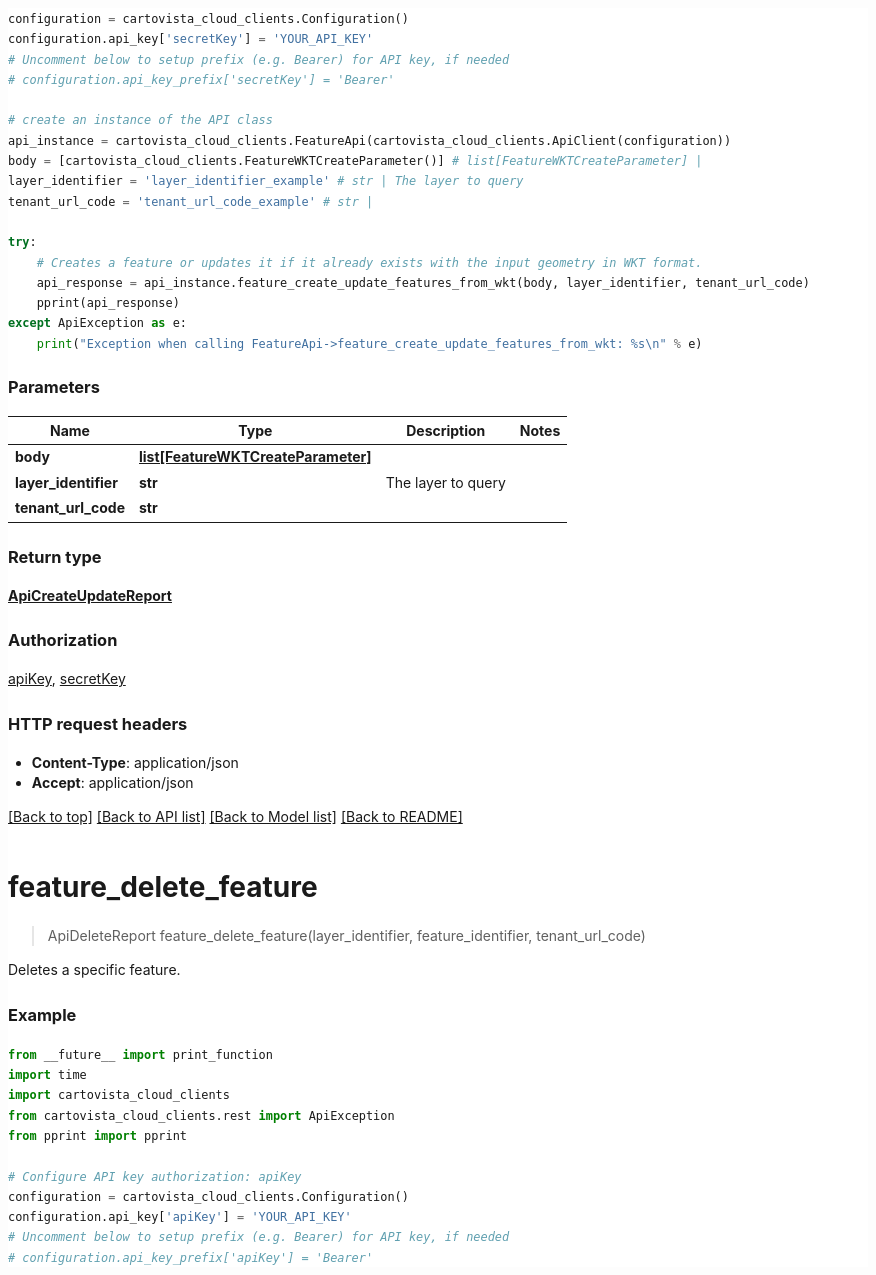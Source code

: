 ```python
configuration = cartovista_cloud_clients.Configuration()
configuration.api_key['secretKey'] = 'YOUR_API_KEY'
# Uncomment below to setup prefix (e.g. Bearer) for API key, if needed
# configuration.api_key_prefix['secretKey'] = 'Bearer'

# create an instance of the API class
api_instance = cartovista_cloud_clients.FeatureApi(cartovista_cloud_clients.ApiClient(configuration))
body = [cartovista_cloud_clients.FeatureWKTCreateParameter()] # list[FeatureWKTCreateParameter] | 
layer_identifier = 'layer_identifier_example' # str | The layer to query
tenant_url_code = 'tenant_url_code_example' # str | 

try:
    # Creates a feature or updates it if it already exists with the input geometry in WKT format.
    api_response = api_instance.feature_create_update_features_from_wkt(body, layer_identifier, tenant_url_code)
    pprint(api_response)
except ApiException as e:
    print("Exception when calling FeatureApi->feature_create_update_features_from_wkt: %s\n" % e)
```

### Parameters

Name | Type | Description  | Notes
------------- | ------------- | ------------- | -------------
 **body** | [**list[FeatureWKTCreateParameter]**](FeatureWKTCreateParameter.md)|  | 
 **layer_identifier** | **str**| The layer to query | 
 **tenant_url_code** | **str**|  | 

### Return type

[**ApiCreateUpdateReport**](ApiCreateUpdateReport.md)

### Authorization

[apiKey](../README.md#apiKey), [secretKey](../README.md#secretKey)

### HTTP request headers

 - **Content-Type**: application/json
 - **Accept**: application/json

[[Back to top]](#) [[Back to API list]](../README.md#documentation-for-api-endpoints) [[Back to Model list]](../README.md#documentation-for-models) [[Back to README]](../README.md)

# **feature_delete_feature**
> ApiDeleteReport feature_delete_feature(layer_identifier, feature_identifier, tenant_url_code)

Deletes a specific feature.

### Example
```python
from __future__ import print_function
import time
import cartovista_cloud_clients
from cartovista_cloud_clients.rest import ApiException
from pprint import pprint

# Configure API key authorization: apiKey
configuration = cartovista_cloud_clients.Configuration()
configuration.api_key['apiKey'] = 'YOUR_API_KEY'
# Uncomment below to setup prefix (e.g. Bearer) for API key, if needed
# configuration.api_key_prefix['apiKey'] = 'Bearer'
```